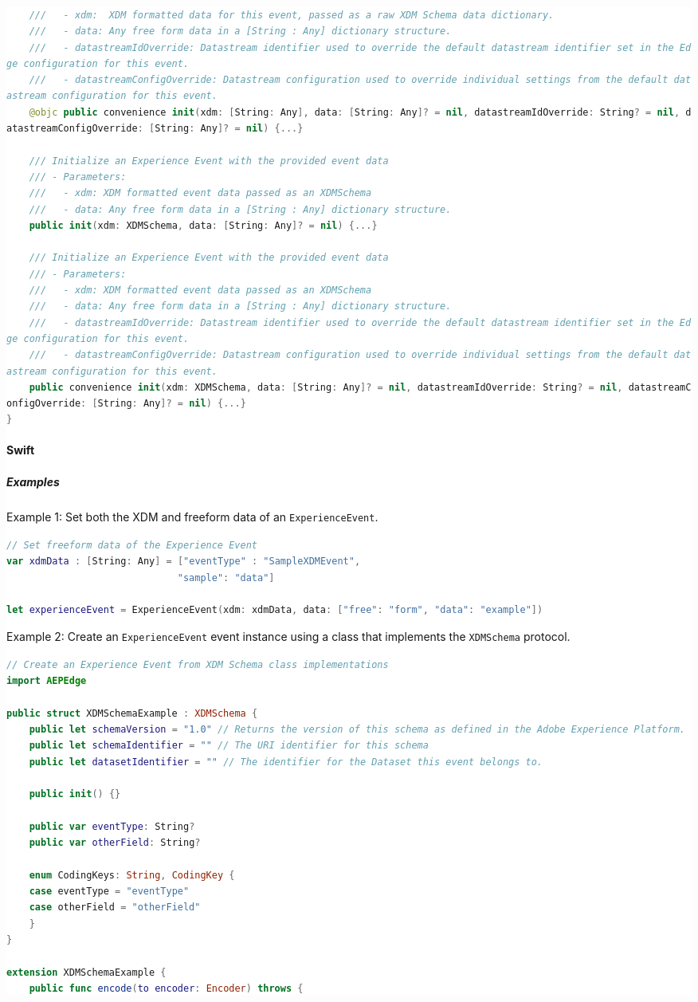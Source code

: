 ```swift
    ///   - xdm:  XDM formatted data for this event, passed as a raw XDM Schema data dictionary.
    ///   - data: Any free form data in a [String : Any] dictionary structure.
    ///   - datastreamIdOverride: Datastream identifier used to override the default datastream identifier set in the Edge configuration for this event.
    ///   - datastreamConfigOverride: Datastream configuration used to override individual settings from the default datastream configuration for this event.
    @objc public convenience init(xdm: [String: Any], data: [String: Any]? = nil, datastreamIdOverride: String? = nil, datastreamConfigOverride: [String: Any]? = nil) {...}

    /// Initialize an Experience Event with the provided event data
    /// - Parameters:
    ///   - xdm: XDM formatted event data passed as an XDMSchema
    ///   - data: Any free form data in a [String : Any] dictionary structure.
    public init(xdm: XDMSchema, data: [String: Any]? = nil) {...}

    /// Initialize an Experience Event with the provided event data
    /// - Parameters:
    ///   - xdm: XDM formatted event data passed as an XDMSchema
    ///   - data: Any free form data in a [String : Any] dictionary structure.
    ///   - datastreamIdOverride: Datastream identifier used to override the default datastream identifier set in the Edge configuration for this event.
    ///   - datastreamConfigOverride: Datastream configuration used to override individual settings from the default datastream configuration for this event.
    public convenience init(xdm: XDMSchema, data: [String: Any]? = nil, datastreamIdOverride: String? = nil, datastreamConfigOverride: [String: Any]? = nil) {...}
}
```

#### Swift

##### Examples
Example 1: Set both the XDM and freeform data of an `ExperienceEvent`.
```swift
// Set freeform data of the Experience Event
var xdmData : [String: Any] = ["eventType" : "SampleXDMEvent",
                              "sample": "data"]

let experienceEvent = ExperienceEvent(xdm: xdmData, data: ["free": "form", "data": "example"])
```
Example 2: Create an `ExperienceEvent` event instance using a class that implements the `XDMSchema` protocol.
```swift
// Create an Experience Event from XDM Schema class implementations
import AEPEdge

public struct XDMSchemaExample : XDMSchema {
    public let schemaVersion = "1.0" // Returns the version of this schema as defined in the Adobe Experience Platform.
    public let schemaIdentifier = "" // The URI identifier for this schema
    public let datasetIdentifier = "" // The identifier for the Dataset this event belongs to.

    public init() {}

    public var eventType: String?
    public var otherField: String?

    enum CodingKeys: String, CodingKey {
    case eventType = "eventType"
    case otherField = "otherField"
    }
}

extension XDMSchemaExample {
    public func encode(to encoder: Encoder) throws {
```